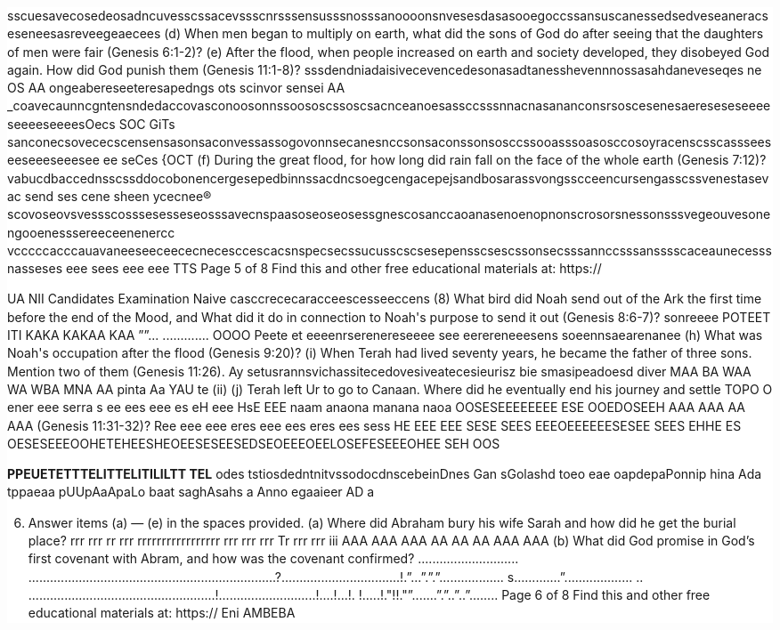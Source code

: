 sscuesavecosedeosadncuvesscssacevssscnrsssensusssnosssanoooonsnvesesdasasooegoccssansuscanessedsedveseaneracseseneesasreveegeaecees
(d) When men began to multiply on earth, what did the sons of God do after seeing that the daughters of men were fair (Genesis 6:1-2)?
(e) After the flood, when people increased on earth and society developed, they disobeyed God again. How did God punish them (Genesis 11:1-8)?
sssdendniadaisivecevencedesonasadtanesshevennnossasahdaneveseqes ne OS AA ongeabereseeteresapedngs ots scinvor sensei AA
_coavecaunncgntensndedaccovasconoosonnssoososcssoscsacnceanoesassccsssnnacnasananconsrsoscesenesaereseseseeeeseeeeseeeesOecs SOC GiTs sanconecsovececscensensasonsaconvessassogovonnsecanesnccsonsaconssonsosccssooasssoasosccosoyracenscsscassseeseeseeeseeesee ee seCes {OCT
(f) During the great flood, for how long did rain fall on the face of the whole earth
(Genesis 7:12)?
vabucdbaccednsscssddocobonencergesepedbinnssacdncsoegcengacepejsandbosarassvongsscceencursengasscssvenestasevac send ses cene sheen ycecnee®
scovoseovsvessscosssesesseseosssavecnspaasoseoseosessgnescosanccaoanasenoenopnonscrosorsnessonsssvegeouvesonengooenesssereeceenenercc vcccccacccauavaneeseeceececnecesccescacsnspecsecssucusscscsesepensscsescssonsecsssannccsssansssscaceaunecesssnasseses eee sees eee eee TTS
Page 5 of 8
Find this and other free educational materials at:
https://

UA NII
Candidates Examination Naive casccrececaracceescesseeccens
(8) What bird did Noah send out of the Ark the first time before the end of the Mood, and
What did it do in connection to Noah's purpose to send it out (Genesis 8:6-7)?
sonreeee POTEET ITI KAKA KAKAA KAA ””...
............. OOOO Peete et eeeenrserenereseeee see eerereneeesens soeennsaearenanee
(h) What was Noah's occupation after the flood (Genesis 9:20)?
(i) When Terah had lived seventy years, he became the father of three sons. Mention two of them (Genesis 11:26).
Ay setusrannsvichassitecedovesiveatecesieurisz bie smasipeadoesd diver MAA BA WAA WA WBA MNA AA pinta Aa YAU te
(ii)
(j) Terah left Ur to go to Canaan. Where did he eventually end his journey and settle
TOPO O ener eee serra s ee ees eee es eH eee HsE EEE naam anaona manana naoa OOSESEEEEEEEE ESE OOEDOSEEH AAA AAA AA AAA
(Genesis 11:31-32)?
Ree eee eee eres eee ees eres ees sess HE EEE EEE SESE SEES EEEOEEEEEESESEE SEES EHHE ES OESESEEEOOHETEHEESHEOEESESEESEDSEOEEEOEELOSEFESEEEOHEE SEH OOS

**PPEUETETTTELITTELITILILTT TEL**
odes tstiosdedntnitvssodocdnscebeinDnes Gan sGolashd toeo eae oapdepaPonnip hina Ada tppaeaa pUUpAaApaLo baat saghAsahs a Anno egaaieer AD a

6. Answer items (a) — (e) in the spaces provided.
(a) Where did Abraham bury his wife Sarah and how did he get the burial place?
rrr rrr rr rrr rrrrrrrrrrrrrrrrr rrr rrr rrr Tr rrr rrr iii AAA AAA AAA AA AA AA AAA AAA
(b) What did God promise in God’s first covenant with Abram, and how was the covenant confirmed?
............................
.....................................................................?.................................!.”...”.”.”..................
s.............”...................
.. ....................................................!...........................!....!...!. !.....!."!!."”.......”.”..”..”........
Page 6 of 8
Find this and other free educational materials at:
https:// Eni AMBEBA
